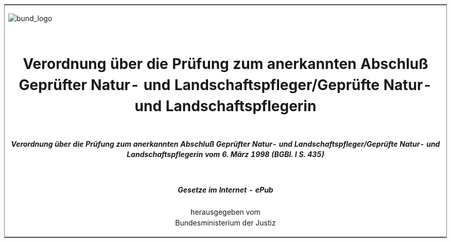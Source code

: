 <span id="DECKBLATT.html"></span>

<table border="0" frame="border" width="100%">

<tr valign="top">

<td align="left">

![bund\_logo](BfJ_2021_Web_de_de.gif)

</td>

<td align="right">

 

</td>

</tr>

<tr align="center" valign="middle">

<td colspan="2">

# Verordnung über die Prüfung zum anerkannten Abschluß Geprüfter Natur- und Landschaftspfleger/Geprüfte Natur- und Landschaftspflegerin

</td>

</tr>

<tr align="center" valign="middle">

<td colspan="2">

##### Verordnung über die Prüfung zum anerkannten Abschluß Geprüfter Natur- und Landschaftspfleger/Geprüfte Natur- und Landschaftspflegerin vom 6. März 1998 (BGBl. I S. 435)

</td>

</tr>

<tr align="center" valign="middle">

<td colspan="2">

  
  

##### Gesetze im Internet - ePub  
  
herausgegeben vom  
Bundesministerium der Justiz

</td>

</tr>

<tr align="center" valign="bottom">
